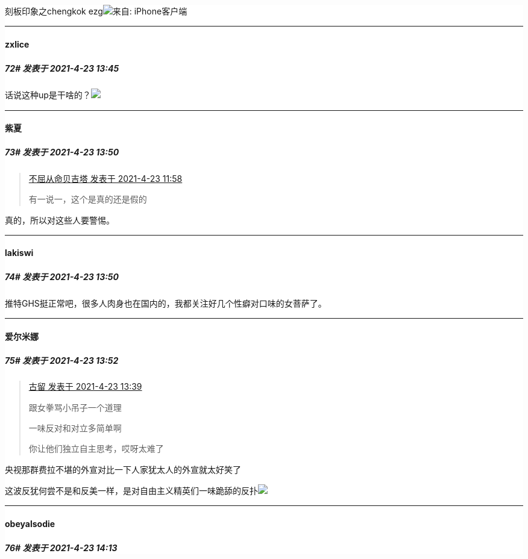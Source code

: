 
刻板印象之chengkok ezg<img src="https://static.saraba1st.com/image/smiley/face2017/067.png" referrerpolicy="no-referrer">来自: iPhone客户端


*****

####  zxlice  
##### 72#       发表于 2021-4-23 13:45


话说这种up是干啥的？<img src="https://static.saraba1st.com/image/smiley/face2017/003.png" referrerpolicy="no-referrer">


*****

####  紫夏  
##### 73#       发表于 2021-4-23 13:50


<blockquote><a href="httphttps://bbs.saraba1st.com/2b/forum.php?mod=redirect&amp;goto=findpost&amp;pid=51033207&amp;ptid=2000552" target="_blank">不屈从命贝吉塔 发表于 2021-4-23 11:58</a>

有一说一，这个是真的还是假的</blockquote>
真的，所以对这些人要警惕。


*****

####  lakiswi  
##### 74#       发表于 2021-4-23 13:50


推特GHS挺正常吧，很多人肉身也在国内的，我都关注好几个性癖对口味的女菩萨了。


*****

####  爱尔米娜  
##### 75#       发表于 2021-4-23 13:52


<blockquote><a href="httphttps://bbs.saraba1st.com/2b/forum.php?mod=redirect&amp;goto=findpost&amp;pid=51034319&amp;ptid=2000552" target="_blank">古留 发表于 2021-4-23 13:39</a>

跟女拳骂小吊子一个道理

一味反对和对立多简单啊

你让他们独立自主思考，哎呀太难了</blockquote>
央视那群费拉不堪的外宣对比一下人家犹太人的外宣就太好笑了

这波反犹何尝不是和反美一样，是对自由主义精英们一味跪舔的反扑<img src="https://static.saraba1st.com/image/smiley/face2017/065.png" referrerpolicy="no-referrer">


*****

####  obeyalsodie  
##### 76#       发表于 2021-4-23 14:13
